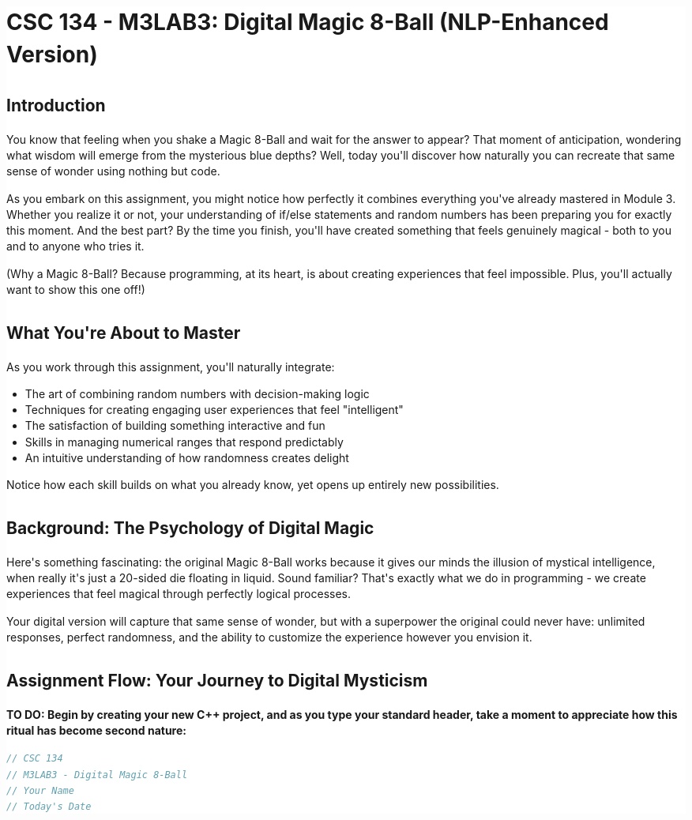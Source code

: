 # CSC 134 - M3LAB3: Digital Magic 8-Ball (NLP-Enhanced Version)

## Introduction

You know that feeling when you shake a Magic 8-Ball and wait for the answer to appear? That moment of anticipation, wondering what wisdom will emerge from the mysterious blue depths? Well, today you'll discover how naturally you can recreate that same sense of wonder using nothing but code.

As you embark on this assignment, you might notice how perfectly it combines everything you've already mastered in Module 3. Whether you realize it or not, your understanding of if/else statements and random numbers has been preparing you for exactly this moment. And the best part? By the time you finish, you'll have created something that feels genuinely magical - both to you and to anyone who tries it.

(Why a Magic 8-Ball? Because programming, at its heart, is about creating experiences that feel impossible. Plus, you'll actually want to show this one off!)

## What You're About to Master

As you work through this assignment, you'll naturally integrate:
- The art of combining random numbers with decision-making logic
- Techniques for creating engaging user experiences that feel "intelligent" 
- The satisfaction of building something interactive and fun
- Skills in managing numerical ranges that respond predictably
- An intuitive understanding of how randomness creates delight

Notice how each skill builds on what you already know, yet opens up entirely new possibilities.

## Background: The Psychology of Digital Magic

Here's something fascinating: the original Magic 8-Ball works because it gives our minds the illusion of mystical intelligence, when really it's just a 20-sided die floating in liquid. Sound familiar? That's exactly what we do in programming - we create experiences that feel magical through perfectly logical processes.

Your digital version will capture that same sense of wonder, but with a superpower the original could never have: unlimited responses, perfect randomness, and the ability to customize the experience however you envision it.

## Assignment Flow: Your Journey to Digital Mysticism  

**TO DO: Begin by creating your new C++ project, and as you type your standard header, take a moment to appreciate how this ritual has become second nature:**

```cpp
// CSC 134
// M3LAB3 - Digital Magic 8-Ball
// Your Name
// Today's Date
```
